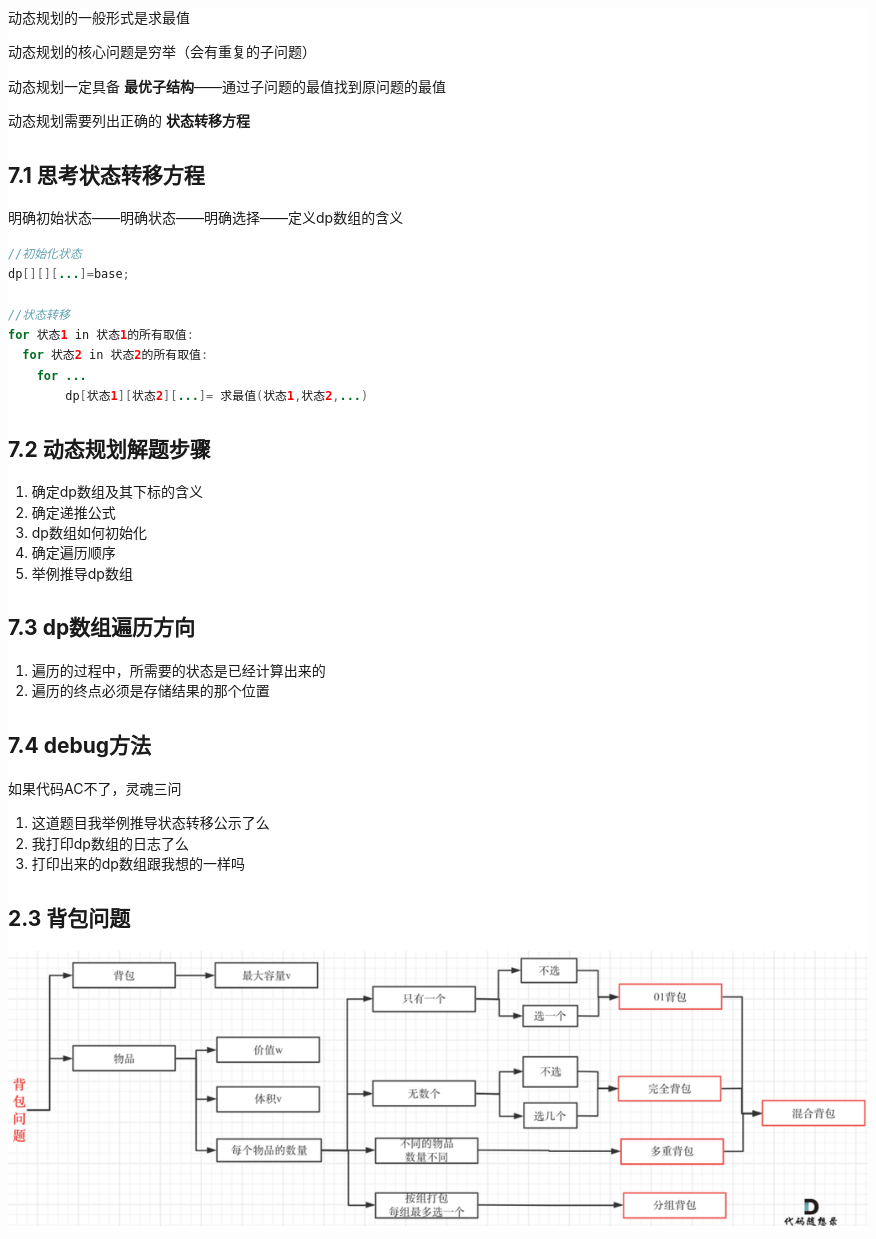 动态规划的一般形式是求最值

动态规划的核心问题是穷举（会有重复的子问题）

动态规划一定具备 **最优子结构**——通过子问题的最值找到原问题的最值

动态规划需要列出正确的 **状态转移方程**

## 7.1 思考状态转移方程

明确初始状态——明确状态——明确选择——定义dp数组的含义

```JAVA
//初始化状态
dp[][][...]=base;

//状态转移
for 状态1 in 状态1的所有取值:
  for 状态2 in 状态2的所有取值:
    for ...
        dp[状态1][状态2][...]= 求最值(状态1,状态2,...)
```

## 7.2 动态规划解题步骤

1. 确定dp数组及其下标的含义
2. 确定递推公式
3. dp数组如何初始化
4. 确定遍历顺序
5. 举例推导dp数组

## 7.3 dp数组遍历方向

1. 遍历的过程中，所需要的状态是已经计算出来的
2. 遍历的终点必须是存储结果的那个位置

## 7.4 debug方法

如果代码AC不了，灵魂三问

1. 这道题目我举例推导状态转移公示了么
2. 我打印dp数组的日志了么
3. 打印出来的dp数组跟我想的一样吗

## 2.3 背包问题

![背包](p/背包.png)

